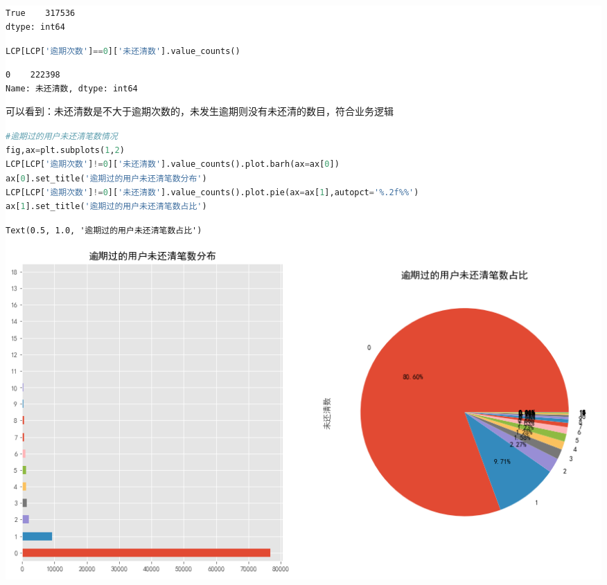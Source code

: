 


    True    317536
    dtype: int64




```python
LCP[LCP['逾期次数']==0]['未还清数'].value_counts()
```




    0    222398
    Name: 未还清数, dtype: int64



可以看到：未还清数是不大于逾期次数的，未发生逾期则没有未还清的数目，符合业务逻辑


```python
#逾期过的用户未还清笔数情况
fig,ax=plt.subplots(1,2)
LCP[LCP['逾期次数']!=0]['未还清数'].value_counts().plot.barh(ax=ax[0])
ax[0].set_title('逾期过的用户未还清笔数分布')
LCP[LCP['逾期次数']!=0]['未还清数'].value_counts().plot.pie(ax=ax[1],autopct='%.2f%%')
ax[1].set_title('逾期过的用户未还清笔数占比')
```




    Text(0.5, 1.0, '逾期过的用户未还清笔数占比')




![png](output_109_1.png)

